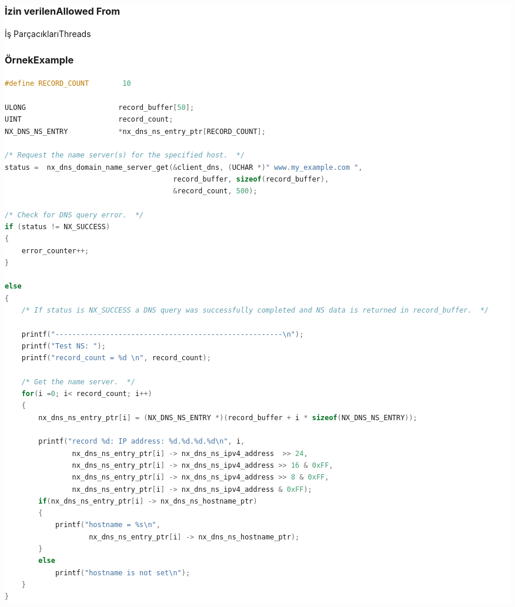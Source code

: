 ### <a name="allowed-from"></a><span data-ttu-id="d0262-299">İzin verilen</span><span class="sxs-lookup"><span data-stu-id="d0262-299">Allowed From</span></span>

<span data-ttu-id="d0262-300">İş Parçacıkları</span><span class="sxs-lookup"><span data-stu-id="d0262-300">Threads</span></span>

### <a name="example"></a><span data-ttu-id="d0262-301">Örnek</span><span class="sxs-lookup"><span data-stu-id="d0262-301">Example</span></span>
```c
#define RECORD_COUNT        10

ULONG                      record_buffer[50];
UINT                       record_count;          
NX_DNS_NS_ENTRY            *nx_dns_ns_entry_ptr[RECORD_COUNT];

/* Request the name server(s) for the specified host.  */
status =  nx_dns_domain_name_server_get(&client_dns, (UCHAR *)" www.my_example.com ",  
                                        record_buffer, sizeof(record_buffer),  
                                        &record_count, 500);

/* Check for DNS query error.  */
if (status != NX_SUCCESS)
{
    error_counter++;
}

else     
{
    /* If status is NX_SUCCESS a DNS query was successfully completed and NS data is returned in record_buffer.  */

    printf("------------------------------------------------------\n");
    printf("Test NS: ");
    printf("record_count = %d \n", record_count);      

    /* Get the name server.  */
    for(i =0; i< record_count; i++)
    {
        nx_dns_ns_entry_ptr[i] = (NX_DNS_NS_ENTRY *)(record_buffer + i * sizeof(NX_DNS_NS_ENTRY)); 

        printf("record %d: IP address: %d.%d.%d.%d\n", i, 
                nx_dns_ns_entry_ptr[i] -> nx_dns_ns_ipv4_address  >> 24,
                nx_dns_ns_entry_ptr[i] -> nx_dns_ns_ipv4_address >> 16 & 0xFF,                   
                nx_dns_ns_entry_ptr[i] -> nx_dns_ns_ipv4_address >> 8 & 0xFF,
                nx_dns_ns_entry_ptr[i] -> nx_dns_ns_ipv4_address & 0xFF);
        if(nx_dns_ns_entry_ptr[i] -> nx_dns_ns_hostname_ptr)
        {
            printf("hostname = %s\n", 
                    nx_dns_ns_entry_ptr[i] -> nx_dns_ns_hostname_ptr);
        }
        else
            printf("hostname is not set\n");
    }
}
```
